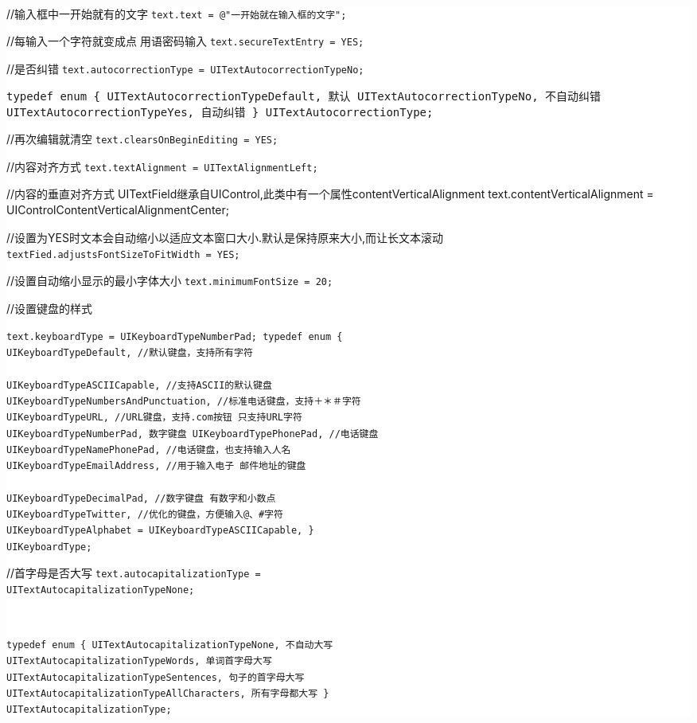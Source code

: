   
 
//输入框中一开始就有的文字
  `text.text = @"一开始就在输入框的文字";`
 
//每输入一个字符就变成点 用语密码输入
  `text.secureTextEntry = YES;`
 
//是否纠错
  `text.autocorrectionType = UITextAutocorrectionTypeNo;`
 
<samp>typedef enum {
    UITextAutocorrectionTypeDefault, 默认
    UITextAutocorrectionTypeNo,   不自动纠错
    UITextAutocorrectionTypeYes,  自动纠错
} UITextAutocorrectionType;</samp>
 
//再次编辑就清空
  `text.clearsOnBeginEditing = YES;` 
 
//内容对齐方式
  `text.textAlignment = UITextAlignmentLeft;`
 
//内容的垂直对齐方式 
UITextField继承自UIControl,此类中有一个属性contentVerticalAlignment
  text.contentVerticalAlignment = UIControlContentVerticalAlignmentCenter;
 
//设置为YES时文本会自动缩小以适应文本窗口大小.默认是保持原来大小,而让长文本滚动  
  `textFied.adjustsFontSizeToFitWidth = YES;`
 
//设置自动缩小显示的最小字体大小
  `text.minimumFontSize = 20;`
 
//设置键盘的样式

 <code>text.keyboardType = UIKeyboardTypeNumberPad;
    typedef enum {
    UIKeyboardTypeDefault,       //默认键盘，支持所有字符         
    UIKeyboardTypeASCIICapable,  //支持ASCII的默认键盘
    UIKeyboardTypeNumbersAndPunctuation,  //标准电话键盘，支持＋＊＃字符
    UIKeyboardTypeURL,            //URL键盘，支持.com按钮 只支持URL字符
UIKeyboardTypeNumberPad,              数字键盘
UIKeyboardTypePhonePad,     //电话键盘
    UIKeyboardTypeNamePhonePad,   //电话键盘，也支持输入人名
UIKeyboardTypeEmailAddress,   //用于输入电子 邮件地址的键盘     
UIKeyboardTypeDecimalPad,     //数字键盘 有数字和小数点
    UIKeyboardTypeTwitter,        //优化的键盘，方便输入@、#字符
    UIKeyboardTypeAlphabet = UIKeyboardTypeASCIICapable, 
} UIKeyboardType;</code> 
 
//首字母是否大写
<code>text.autocapitalizationType = UITextAutocapitalizationTypeNone;
 
typedef enum {
    UITextAutocapitalizationTypeNone, 不自动大写
    UITextAutocapitalizationTypeWords,  单词首字母大写
    UITextAutocapitalizationTypeSentences,  句子的首字母大写
    UITextAutocapitalizationTypeAllCharacters, 所有字母都大写
} UITextAutocapitalizationType;</code>
  